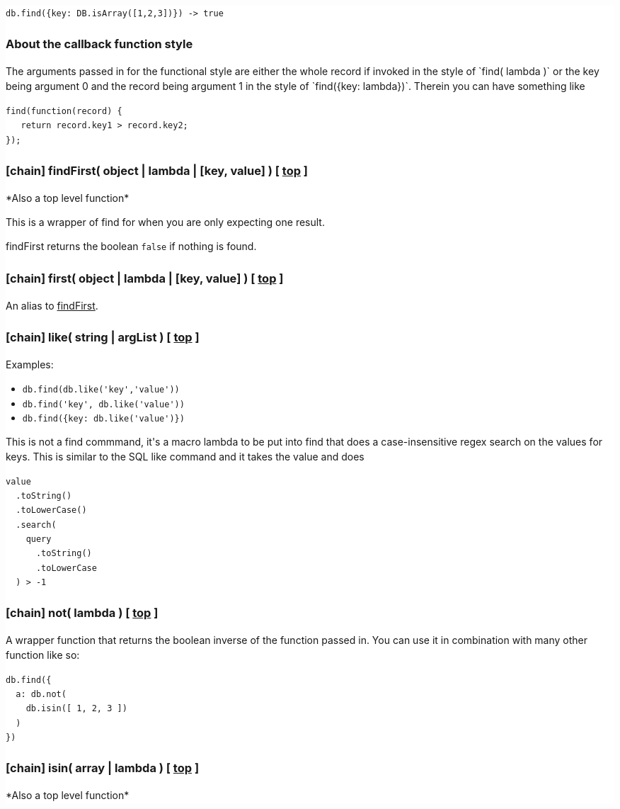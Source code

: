     db.find({key: DB.isArray([1,2,3])}) -> true


<h3>About the callback function style</h3>
The arguments passed in for the functional style are either the whole record if invoked
in the style of `find( lambda )` or the key being argument 0 and the record being argument 1
in the style of `find({key: lambda})`.  Therein you can have something like 

    find(function(record) {
       return record.key1 > record.key2;
    });


<h3><a name=findFirst> [chain] findFirst( object | lambda | [key, value] )</a> [ <a href=#toc-finding>top</a> ] </h3>
*Also a top level function*

This is a wrapper of find for when you are only expecting one result.

findFirst returns the boolean `false` if nothing is found.

<h3><a name=first> [chain] first( object | lambda | [key, value] )</a> [ <a href=#toc-finding>top</a> ] </h3>
An alias to <a href="#findFirst">findFirst</a>.  

<h3><a name=like> [chain] like( string | argList )</a> [ <a href=#toc-finding>top</a> ] </h3>
Examples: 
 
 * `db.find(db.like('key','value'))`
 * `db.find('key', db.like('value'))`
 * `db.find({key: db.like('value')})`

This is not a find commmand, it's a macro lambda to be put into find that does a case-insensitive regex search on the values for keys.
This is similar to the SQL like command and it takes the value and does

    value
      .toString()
      .toLowerCase()
      .search(
        query
          .toString()
          .toLowerCase
      ) > -1

<h3><a name=not> [chain] not( lambda )</a> [ <a href=#toc-finding>top</a> ] </h3>
A wrapper function that returns the boolean inverse of the function passed in.  You can use it in combination with many
other function like so:

    db.find({
      a: db.not(
        db.isin([ 1, 2, 3 ])
      )
    })

<h3><a name=isin> [chain] isin( array | lambda  )</a> [ <a href=#toc-finding>top</a> ] </h3>
*Also a top level function*
